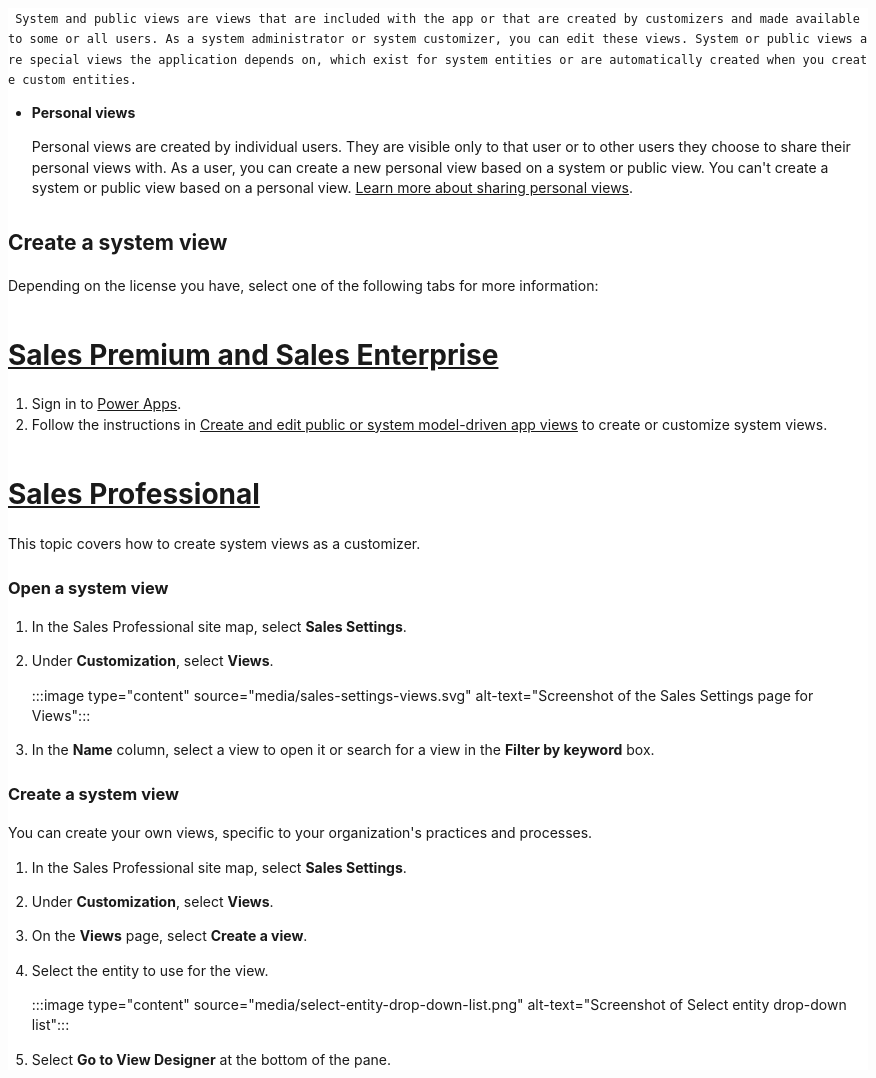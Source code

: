      System and public views are views that are included with the app or that are created by customizers and made available to some or all users. As a system administrator or system customizer, you can edit these views. System or public views are special views the application depends on, which exist for system entities or are automatically created when you create custom entities.

- **Personal views**

     Personal views are created by individual users. They are visible only to that user or to other users they choose to share their personal views with. As a user, you can create a new personal view based on a system or public view. You can't create a system or public view based on a personal view. [Learn more about sharing personal views](/powerapps/user/grid-filters-advanced#manage-and-share-personal-views).

## Create a system view

Depending on the license you have, select one of the following tabs for more information:

# [Sales Premium and Sales Enterprise](#tab/SE)

1. Sign in to [Power Apps](https://make.powerapps.com/).
2. Follow the instructions in [Create and edit public or system model-driven app views](/power-apps/maker/model-driven-apps/create-or-edit-model-driven-app-view?context=/dynamics365/context/sales-context) to create or customize system views.

# [Sales Professional](#tab/SP)

This topic covers how to create system views as a customizer.

### Open a system view

1. In the Sales Professional site map, select **Sales Settings**.
2. Under **Customization**, select **Views**.

    :::image type="content" source="media/sales-settings-views.svg" alt-text="Screenshot of the Sales Settings page for Views":::

3. In the **Name** column, select a view to open it or search for a view in the **Filter by keyword** box.

### Create a system view

You can create your own views, specific to your organization's practices and processes.

1. In the Sales Professional site map, select **Sales Settings**.
2. Under **Customization**, select **Views**.
3. On the **Views** page, select **Create a view**.
4. Select the entity to use for the view.

    :::image type="content" source="media/select-entity-drop-down-list.png" alt-text="Screenshot of Select entity drop-down list":::

5. Select **Go to View Designer** at the bottom of the pane.
